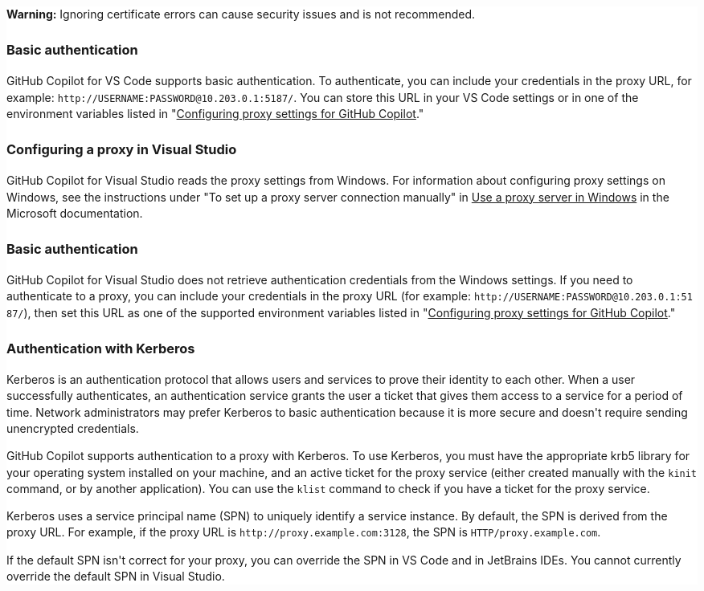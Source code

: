    <div class="ghd-spotlight ghd-spotlight-warning border rounded-1 my-3 p-3 f5 color-border-danger-emphasis color-bg-danger">

   **Warning:** Ignoring certificate errors can cause security issues and is not recommended.

   </div>

### Basic authentication

GitHub Copilot for VS Code supports basic authentication. To authenticate, you can include your credentials in the proxy URL, for example: `http://USERNAME:PASSWORD@10.203.0.1:5187/`. You can store this URL in your VS Code settings or in one of the environment variables listed in "[Configuring proxy settings for GitHub Copilot](#configuring-proxy-settings-for-github-copilot)."

</div>

<div class="ghd-tool visualstudio">

### Configuring a proxy in Visual Studio

GitHub Copilot for Visual Studio reads the proxy settings from Windows. For information about configuring proxy settings on Windows, see the instructions under "To set up a proxy server connection manually" in [Use a proxy server in Windows](https://support.microsoft.com/en-us/windows/use-a-proxy-server-in-windows-03096c53-0554-4ffe-b6ab-8b1deee8dae1) in the Microsoft documentation.

### Basic authentication

GitHub Copilot for Visual Studio does not retrieve authentication credentials from the Windows settings. If you need to authenticate to a proxy, you can include your credentials in the proxy URL (for example: `http://USERNAME:PASSWORD@10.203.0.1:5187/`), then set this URL as one of the supported environment variables listed in "[Configuring proxy settings for GitHub Copilot](#configuring-proxy-settings-for-github-copilot)."

</div>

### Authentication with Kerberos

Kerberos is an authentication protocol that allows users and services to prove their identity to each other. When a user successfully authenticates, an authentication service grants the user a ticket that gives them access to a service for a period of time. Network administrators may prefer Kerberos to basic authentication because it is more secure and doesn't require sending unencrypted credentials.

GitHub Copilot supports authentication to a proxy with Kerberos. To use Kerberos, you must have the appropriate krb5 library for your operating system installed on your machine, and an active ticket for the proxy service (either created manually with the `kinit` command, or by another application). You can use the `klist` command to check if you have a ticket for the proxy service.

Kerberos uses a service principal name (SPN) to uniquely identify a service instance. By default, the SPN is derived from the proxy URL. For example, if the proxy URL is `http://proxy.example.com:3128`, the SPN is `HTTP/proxy.example.com`.

If the default SPN isn't correct for your proxy, you can override the SPN in VS Code and in JetBrains IDEs. You cannot currently override the default SPN in Visual Studio.

<div class="ghd-tool vscode">
